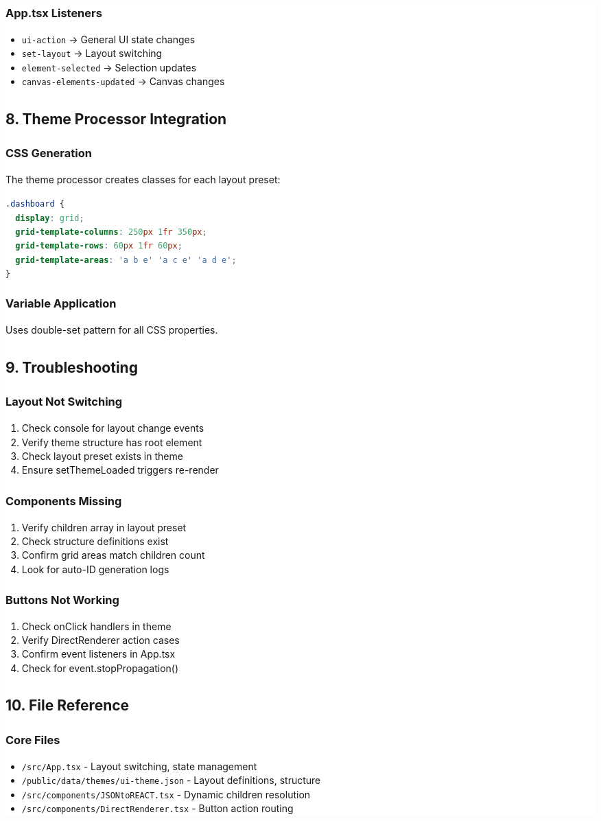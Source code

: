 ### App.tsx Listeners
- `ui-action` → General UI state changes
- `set-layout` → Layout switching
- `element-selected` → Selection updates
- `canvas-elements-updated` → Canvas changes

## 8. Theme Processor Integration

### CSS Generation
The theme processor creates classes for each layout preset:

```css
.dashboard {
  display: grid;
  grid-template-columns: 250px 1fr 350px;
  grid-template-rows: 60px 1fr 60px;
  grid-template-areas: 'a b e' 'a c e' 'a d e';
}
```

### Variable Application
Uses double-set pattern for all CSS properties.

## 9. Troubleshooting

### Layout Not Switching
1. Check console for layout change events
2. Verify theme structure has root element
3. Check layout preset exists in theme
4. Ensure setThemeLoaded triggers re-render

### Components Missing
1. Verify children array in layout preset
2. Check structure definitions exist
3. Confirm grid areas match children count
4. Look for auto-ID generation logs

### Buttons Not Working
1. Check onClick handlers in theme
2. Verify DirectRenderer action cases
3. Confirm event listeners in App.tsx
4. Check for event.stopPropagation()

## 10. File Reference

### Core Files
- `/src/App.tsx` - Layout switching, state management
- `/public/data/themes/ui-theme.json` - Layout definitions, structure
- `/src/components/JSONtoREACT.tsx` - Dynamic children resolution
- `/src/components/DirectRenderer.tsx` - Button action routing
